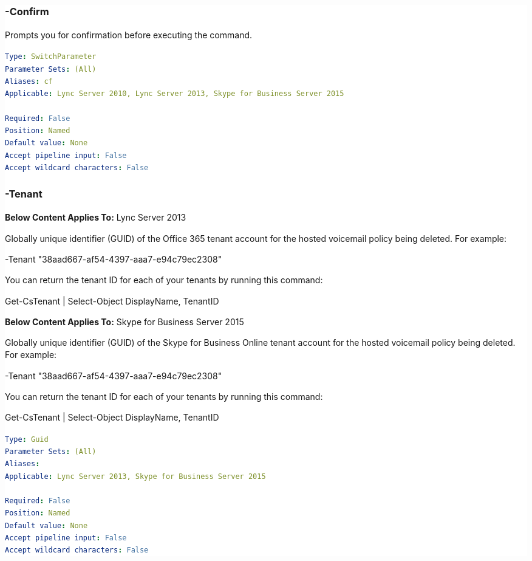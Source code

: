 ### -Confirm
Prompts you for confirmation before executing the command.

```yaml
Type: SwitchParameter
Parameter Sets: (All)
Aliases: cf
Applicable: Lync Server 2010, Lync Server 2013, Skype for Business Server 2015

Required: False
Position: Named
Default value: None
Accept pipeline input: False
Accept wildcard characters: False
```

### -Tenant
**Below Content Applies To:** Lync Server 2013

Globally unique identifier (GUID) of the Office 365 tenant account for the hosted voicemail policy being deleted.
For example:

-Tenant "38aad667-af54-4397-aaa7-e94c79ec2308"

You can return the tenant ID for each of your tenants by running this command:

Get-CsTenant | Select-Object DisplayName, TenantID



**Below Content Applies To:** Skype for Business Server 2015

Globally unique identifier (GUID) of the Skype for Business Online tenant account for the hosted voicemail policy being deleted.
For example:

-Tenant "38aad667-af54-4397-aaa7-e94c79ec2308"

You can return the tenant ID for each of your tenants by running this command:

Get-CsTenant | Select-Object DisplayName, TenantID



```yaml
Type: Guid
Parameter Sets: (All)
Aliases: 
Applicable: Lync Server 2013, Skype for Business Server 2015

Required: False
Position: Named
Default value: None
Accept pipeline input: False
Accept wildcard characters: False
```
